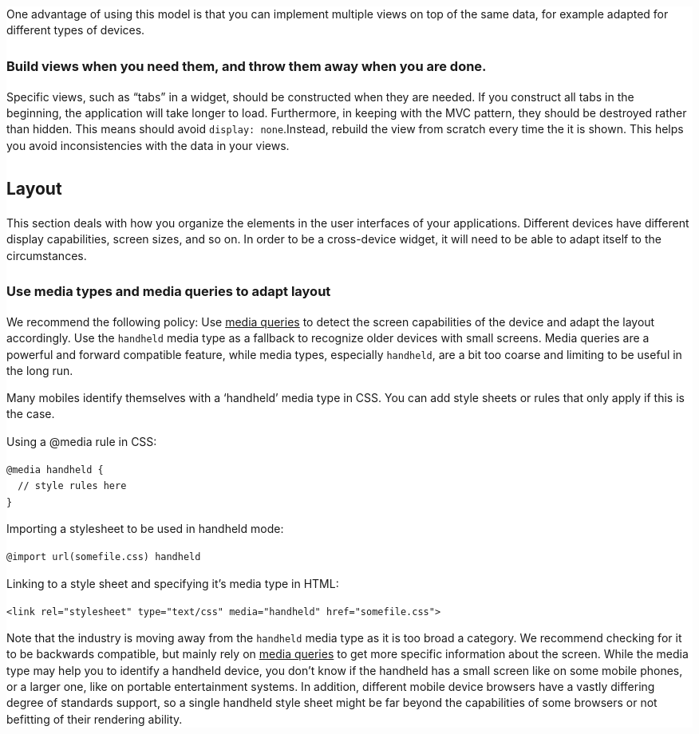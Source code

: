 <p>One advantage of using this model is that you can implement multiple views on top of the same data, for example adapted for different types of devices.</p>

<h3 id="arch-views">Build views when you need them, and throw them away when you are done.</h3>

<p>Specific views, such as “tabs” in a widget, should be constructed when they are needed. If you construct all tabs in the beginning, the application will take longer to load. Furthermore, in keeping with the MVC pattern, they should be destroyed rather than hidden. This means should avoid <code>display: none</code>.Instead, rebuild the view from scratch every time the it is shown. This helps you avoid inconsistencies with the data in your views.</p>

<h2 id="layout">Layout</h2>

<p>This section deals with how you organize the elements in the user interfaces of your applications. Different devices have different display capabilities, screen sizes, and so on. In order to be a cross-device widget, it will need to be able to adapt itself to the circumstances.</p>

<h3 id="layout-mq">Use media types and media queries to adapt layout</h3>

<p>We recommend the following policy: Use <a href="http://www.w3.org/TR/css3-mediaqueries/">media queries</a> to detect the screen capabilities of the device and adapt the layout accordingly. Use the <code>handheld</code> media type as a fallback to recognize older devices with small screens. Media queries are a powerful and forward compatible feature, while media types, especially <code>handheld</code>, are a bit too coarse and limiting to be useful in the long run.</p>

<p>Many mobiles identify themselves with a ‘handheld’ media type in CSS. You can add style sheets or rules that only apply if this is the case.</p>

<p>Using a @media rule in CSS:</p>

<pre>
<code>@media handheld {
  // style rules here
}</code>
</pre>

<p>Importing a stylesheet to be used in handheld mode:</p>

<pre>
<code>@import url(somefile.css) handheld</code>
</pre>

<p>Linking to a style sheet and specifying it’s media type in HTML:</p>

<pre>
<code>&lt;link rel=&quot;stylesheet&quot; type=&quot;text/css&quot; media=&quot;handheld&quot; href=&quot;somefile.css&quot;&gt;</code>
</pre>

<p>Note that the industry is moving away from the <code>handheld</code> media type as it is too broad a category. We recommend checking for it to be backwards compatible, but mainly rely on <a href="http://www.w3.org/TR/css3-mediaqueries/">media queries</a> to get more specific information about the screen. While the media type may help you to identify a handheld device, you don’t know if the handheld has a small screen like on some mobile phones, or a larger one, like on portable entertainment systems. In addition, different mobile device browsers have a vastly differing degree of standards support, so a single handheld style sheet might be far beyond the capabilities of some browsers or not befitting of their rendering ability.</p>
